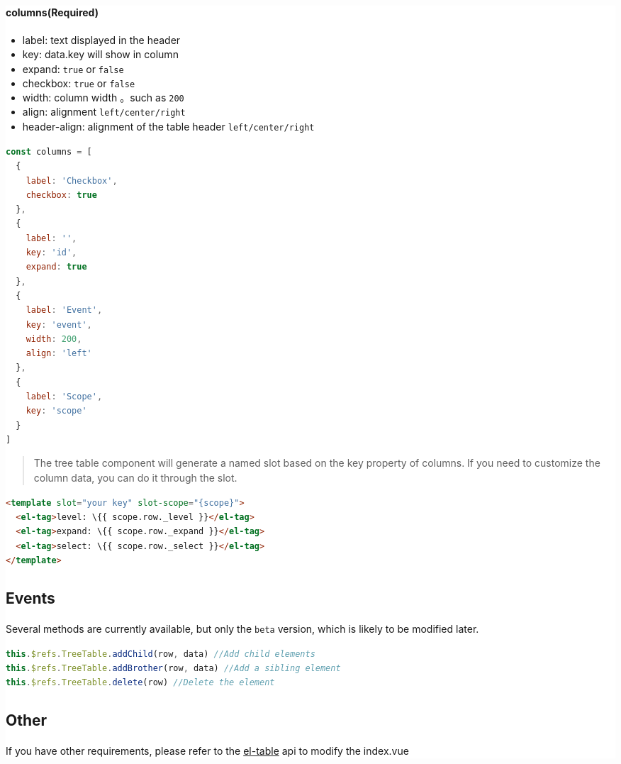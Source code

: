 #### columns(**Required**)

- label: text displayed in the header
- key: data.key will show in column
- expand: `true` or `false`
- checkbox: `true` or `false`
- width: column width 。such as `200`
- align: alignment `left/center/right`
- header-align: alignment of the table header `left/center/right`

```javascript
const columns = [
  {
    label: 'Checkbox',
    checkbox: true
  },
  {
    label: '',
    key: 'id',
    expand: true
  },
  {
    label: 'Event',
    key: 'event',
    width: 200,
    align: 'left'
  },
  {
    label: 'Scope',
    key: 'scope'
  }
]
```

> The tree table component will generate a named slot based on the key property of columns. If you need to customize the column data, you can do it through the slot.

```html
<template slot="your key" slot-scope="{scope}">
  <el-tag>level: \{{ scope.row._level }}</el-tag>
  <el-tag>expand: \{{ scope.row._expand }}</el-tag>
  <el-tag>select: \{{ scope.row._select }}</el-tag>
</template>
```

## Events

Several methods are currently available, but only the `beta` version, which is likely to be modified later.

```js
this.$refs.TreeTable.addChild(row, data) //Add child elements
this.$refs.TreeTable.addBrother(row, data) //Add a sibling element
this.$refs.TreeTable.delete(row) //Delete the element
```

## Other

If you have other requirements, please refer to the [el-table](http://element-cn.eleme.io/#/en-US/component/table) api to modify the index.vue
